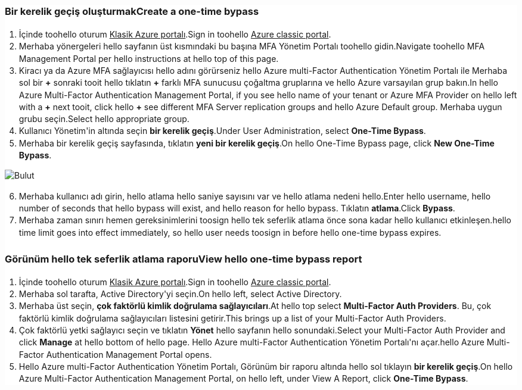 ### <a name="create-a-one-time-bypass"></a><span data-ttu-id="95cdd-186">Bir kerelik geçiş oluşturmak</span><span class="sxs-lookup"><span data-stu-id="95cdd-186">Create a one-time bypass</span></span>
1. <span data-ttu-id="95cdd-187">İçinde toohello oturum [Klasik Azure portalı](https://manage.windowsazure.com).</span><span class="sxs-lookup"><span data-stu-id="95cdd-187">Sign in toohello [Azure classic portal](https://manage.windowsazure.com).</span></span>
2. <span data-ttu-id="95cdd-188">Merhaba yönergeleri hello sayfanın üst kısmındaki bu başına MFA Yönetim Portalı toohello gidin.</span><span class="sxs-lookup"><span data-stu-id="95cdd-188">Navigate toohello MFA Management Portal per hello instructions at hello top of this page.</span></span>
3. <span data-ttu-id="95cdd-189">Kiracı ya da Azure MFA sağlayıcısı hello adını görürseniz hello Azure multi-Factor Authentication Yönetim Portalı ile Merhaba sol bir  **+**  sonraki tooit hello tıklatın  **+**  farklı MFA sunucusu çoğaltma gruplarına ve hello Azure varsayılan grup bakın.</span><span class="sxs-lookup"><span data-stu-id="95cdd-189">In hello Azure Multi-Factor Authentication Management Portal, if you see hello name of your tenant or Azure MFA Provider on hello left with a **+** next tooit, click hello **+** see different MFA Server replication groups and hello Azure Default group.</span></span> <span data-ttu-id="95cdd-190">Merhaba uygun grubu seçin.</span><span class="sxs-lookup"><span data-stu-id="95cdd-190">Select hello appropriate group.</span></span>
4. <span data-ttu-id="95cdd-191">Kullanıcı Yönetim'in altında seçin **bir kerelik geçiş**.</span><span class="sxs-lookup"><span data-stu-id="95cdd-191">Under User Administration, select **One-Time Bypass**.</span></span>
5. <span data-ttu-id="95cdd-192">Merhaba bir kerelik geçiş sayfasında, tıklatın **yeni bir kerelik geçiş**.</span><span class="sxs-lookup"><span data-stu-id="95cdd-192">On hello One-Time Bypass page, click **New One-Time Bypass**.</span></span>

  ![Bulut](./media/multi-factor-authentication-whats-next/create1.png)

6. <span data-ttu-id="95cdd-194">Merhaba kullanıcı adı girin, hello atlama hello saniye sayısını var ve hello atlama nedeni hello.</span><span class="sxs-lookup"><span data-stu-id="95cdd-194">Enter hello username, hello number of seconds that hello bypass will exist, and hello reason for hello bypass.</span></span> <span data-ttu-id="95cdd-195">Tıklatın **atlama**.</span><span class="sxs-lookup"><span data-stu-id="95cdd-195">Click **Bypass**.</span></span>
7. <span data-ttu-id="95cdd-196">Merhaba zaman sınırı hemen gereksinimlerini toosign hello tek seferlik atlama önce sona kadar hello kullanıcı etkinleşen.</span><span class="sxs-lookup"><span data-stu-id="95cdd-196">hello time limit goes into effect immediately, so hello user needs toosign in before hello one-time bypass expires.</span></span> 

### <a name="view-hello-one-time-bypass-report"></a><span data-ttu-id="95cdd-197">Görünüm hello tek seferlik atlama raporu</span><span class="sxs-lookup"><span data-stu-id="95cdd-197">View hello one-time bypass report</span></span>
1. <span data-ttu-id="95cdd-198">İçinde toohello oturum [Klasik Azure portalı](https://manage.windowsazure.com).</span><span class="sxs-lookup"><span data-stu-id="95cdd-198">Sign in toohello [Azure classic portal](https://manage.windowsazure.com).</span></span>
2. <span data-ttu-id="95cdd-199">Merhaba sol tarafta, Active Directory'yi seçin.</span><span class="sxs-lookup"><span data-stu-id="95cdd-199">On hello left, select Active Directory.</span></span>
3. <span data-ttu-id="95cdd-200">Merhaba üst seçin, **çok faktörlü kimlik doğrulama sağlayıcıları**.</span><span class="sxs-lookup"><span data-stu-id="95cdd-200">At hello top select **Multi-Factor Auth Providers**.</span></span> <span data-ttu-id="95cdd-201">Bu, çok faktörlü kimlik doğrulama sağlayıcıları listesini getirir.</span><span class="sxs-lookup"><span data-stu-id="95cdd-201">This brings up a list of your Multi-Factor Auth Providers.</span></span>
4. <span data-ttu-id="95cdd-202">Çok faktörlü yetki sağlayıcı seçin ve tıklatın **Yönet** hello sayfanın hello sonundaki.</span><span class="sxs-lookup"><span data-stu-id="95cdd-202">Select your Multi-Factor Auth Provider and click **Manage** at hello bottom of hello page.</span></span> <span data-ttu-id="95cdd-203">Hello Azure multi-Factor Authentication Yönetim Portalı'nı açar.</span><span class="sxs-lookup"><span data-stu-id="95cdd-203">hello Azure Multi-Factor Authentication Management Portal opens.</span></span>
5. <span data-ttu-id="95cdd-204">Hello Azure multi-Factor Authentication Yönetim Portalı, Görünüm bir raporu altında hello sol tıklayın **bir kerelik geçiş**.</span><span class="sxs-lookup"><span data-stu-id="95cdd-204">On hello Azure Multi-Factor Authentication Management Portal, on hello left, under View A Report, click **One-Time Bypass**.</span></span>